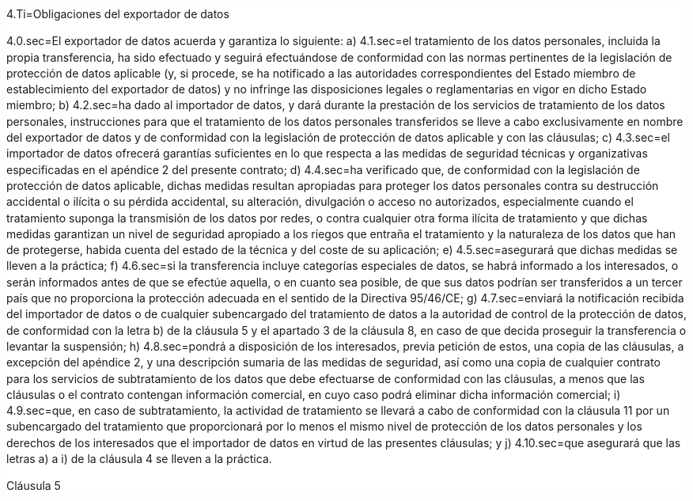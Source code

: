 4.Ti=Obligaciones del exportador de datos

4.0.sec=El exportador de datos acuerda y garantiza lo siguiente:
a)
4.1.sec=el tratamiento de los datos personales, incluida la propia transferencia, ha sido efectuado y seguirá efectuándose de conformidad con las normas pertinentes de la legislación de protección de datos aplicable (y, si procede, se ha notificado a las autoridades correspondientes del Estado miembro de establecimiento del exportador de datos) y no infringe las disposiciones legales o reglamentarias en vigor en dicho Estado miembro;
b)
4.2.sec=ha dado al importador de datos, y dará durante la prestación de los servicios de tratamiento de los datos personales, instrucciones para que el tratamiento de los datos personales transferidos se lleve a cabo exclusivamente en nombre del exportador de datos y de conformidad con la legislación de protección de datos aplicable y con las cláusulas;
c)
4.3.sec=el importador de datos ofrecerá garantías suficientes en lo que respecta a las medidas de seguridad técnicas y organizativas especificadas en el apéndice 2 del presente contrato;
d)
4.4.sec=ha verificado que, de conformidad con la legislación de protección de datos aplicable, dichas medidas resultan apropiadas para proteger los datos personales contra su destrucción accidental o ilícita o su pérdida accidental, su alteración, divulgación o acceso no autorizados, especialmente cuando el tratamiento suponga la transmisión de los datos por redes, o contra cualquier otra forma ilícita de tratamiento y que dichas medidas garantizan un nivel de seguridad apropiado a los riegos que entraña el tratamiento y la naturaleza de los datos que han de protegerse, habida cuenta del estado de la técnica y del coste de su aplicación;
e)
4.5.sec=asegurará que dichas medidas se lleven a la práctica;
f)
4.6.sec=si la transferencia incluye categorías especiales de datos, se habrá informado a los interesados, o serán informados antes de que se efectúe aquella, o en cuanto sea posible, de que sus datos podrían ser transferidos a un tercer país que no proporciona la protección adecuada en el sentido de la Directiva 95/46/CE;
g)
4.7.sec=enviará la notificación recibida del importador de datos o de cualquier subencargado del tratamiento de datos a la autoridad de control de la protección de datos, de conformidad con la letra b) de la cláusula 5 y el apartado 3 de la cláusula 8, en caso de que decida proseguir la transferencia o levantar la suspensión;
h)
4.8.sec=pondrá a disposición de los interesados, previa petición de estos, una copia de las cláusulas, a excepción del apéndice 2, y una descripción sumaria de las medidas de seguridad, así como una copia de cualquier contrato para los servicios de subtratamiento de los datos que debe efectuarse de conformidad con las cláusulas, a menos que las cláusulas o el contrato contengan información comercial, en cuyo caso podrá eliminar dicha información comercial;
i)
4.9.sec=que, en caso de subtratamiento, la actividad de tratamiento se llevará a cabo de conformidad con la cláusula 11 por un subencargado del tratamiento que proporcionará por lo menos el mismo nivel de protección de los datos personales y los derechos de los interesados que el importador de datos en virtud de las presentes cláusulas; y
j)
4.10.sec=que asegurará que las letras a) a i) de la cláusula 4 se lleven a la práctica.

Cláusula 5
